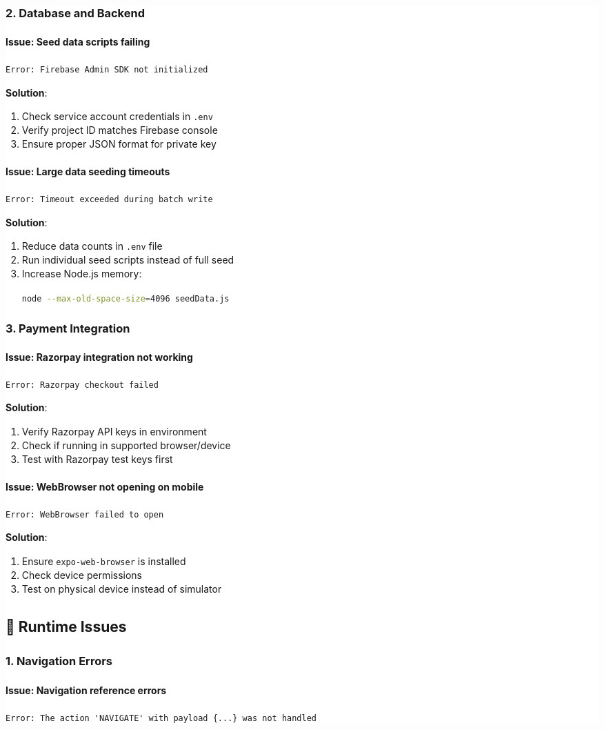 ### 2. Database and Backend

#### Issue: Seed data scripts failing
```
Error: Firebase Admin SDK not initialized
```

**Solution**:
1. Check service account credentials in `.env`
2. Verify project ID matches Firebase console
3. Ensure proper JSON format for private key

#### Issue: Large data seeding timeouts
```
Error: Timeout exceeded during batch write
```

**Solution**:
1. Reduce data counts in `.env` file
2. Run individual seed scripts instead of full seed
3. Increase Node.js memory:
   ```bash
   node --max-old-space-size=4096 seedData.js
   ```

### 3. Payment Integration

#### Issue: Razorpay integration not working
```
Error: Razorpay checkout failed
```

**Solution**:
1. Verify Razorpay API keys in environment
2. Check if running in supported browser/device
3. Test with Razorpay test keys first

#### Issue: WebBrowser not opening on mobile
```
Error: WebBrowser failed to open
```

**Solution**:
1. Ensure `expo-web-browser` is installed
2. Check device permissions
3. Test on physical device instead of simulator

## 📱 Runtime Issues

### 1. Navigation Errors

#### Issue: Navigation reference errors
```
Error: The action 'NAVIGATE' with payload {...} was not handled
```
